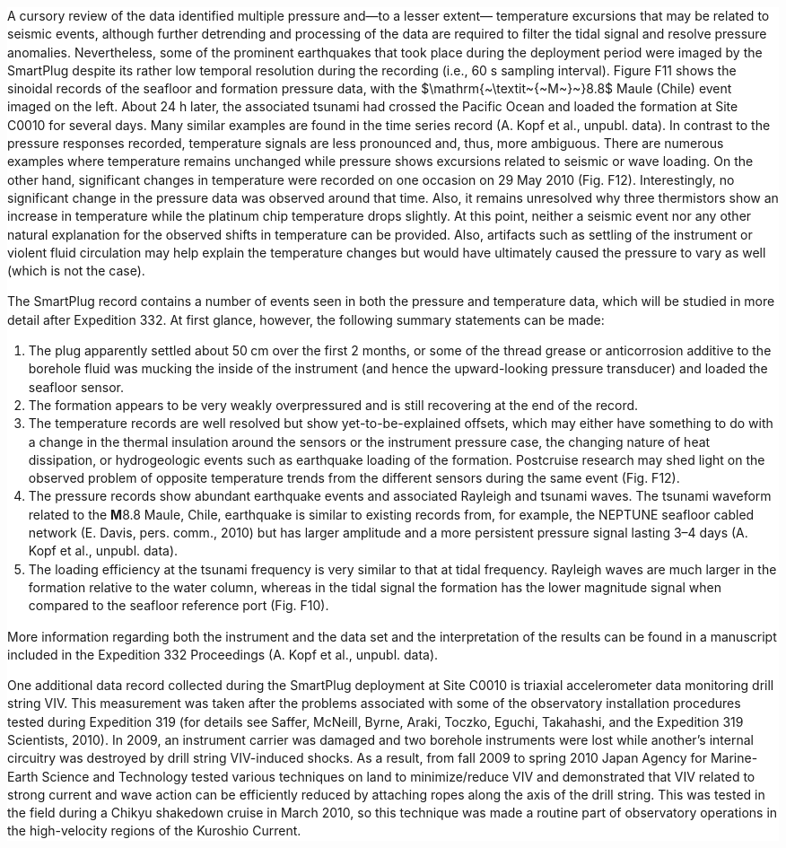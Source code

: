 A cursory review of the data identified multiple pressure and—to a lesser extent— temperature excursions that may be related to seismic events, although further detrending and processing of the data are required to filter the tidal signal and resolve pressure anomalies. Nevertheless, some of the prominent earthquakes that took place during the deployment period were imaged by the SmartPlug despite its rather low temporal resolution during the recording (i.e., 60 s sampling interval). Figure F11 shows the sinoidal records of the seafloor and formation pressure data, with the $\mathrm{~\textit~{~M~}~}8.8$ Maule (Chile) event imaged on the left. About $24~\mathrm{h}$ later, the associated tsunami had crossed the Pacific Ocean and loaded the formation at Site C0010 for several days. Many similar examples are found in the time series record (A. Kopf et al., unpubl. data). In contrast to the pressure responses recorded, temperature signals are less pronounced and, thus, more ambiguous. There are numerous examples where temperature remains unchanged while pressure shows excursions related to seismic or wave loading. On the other hand, significant changes in temperature were recorded on one occasion on 29 May 2010 (Fig. F12). Interestingly, no significant change in the pressure data was observed around that time. Also, it remains unresolved why three thermistors show an increase in temperature while the platinum chip temperature drops slightly. At this point, neither a seismic event nor any other natural explanation for the observed shifts in temperature can be provided. Also, artifacts such as settling of the instrument or violent fluid circulation may help explain the temperature changes but would have ultimately caused the pressure to vary as well (which is not the case).  

The SmartPlug record contains a number of events seen in both the pressure and temperature data, which will be studied in more detail after Expedition 332. At first glance, however, the following summary statements can be made:  

1. The plug apparently settled about $50\;\mathrm{cm}$ over the first 2 months, or some of the thread grease or anticorrosion additive to the borehole fluid was mucking the inside of the instrument (and hence the upward-looking pressure transducer) and loaded the seafloor sensor.   
2. The formation appears to be very weakly overpressured and is still recovering at the end of the record.   
3. The temperature records are well resolved but show yet-to-be-explained offsets, which may either have something to do with a change in the thermal insulation around the sensors or the instrument pressure case, the changing nature of heat dissipation, or hydrogeologic events such as earthquake loading of the formation. Postcruise research may shed light on the observed problem of opposite temperature trends from the different sensors during the same event (Fig. F12).   
4. The pressure records show abundant earthquake events and associated Rayleigh and tsunami waves. The tsunami waveform related to the $\textbf{M}8.8$ Maule, Chile, earthquake is similar to existing records from, for example, the NEPTUNE seafloor cabled network (E. Davis, pers. comm., 2010) but has larger amplitude and a more persistent pressure signal lasting 3–4 days (A. Kopf et al., unpubl. data).   
5. The loading efficiency at the tsunami frequency is very similar to that at tidal frequency. Rayleigh waves are much larger in the formation relative to the water column, whereas in the tidal signal the formation has the lower magnitude signal when compared to the seafloor reference port (Fig. F10).  

More information regarding both the instrument and the data set and the interpretation of the results can be found in a manuscript included in the Expedition 332 Proceedings (A. Kopf et al., unpubl. data).  

One additional data record collected during the SmartPlug deployment at Site C0010 is triaxial accelerometer data monitoring drill string VIV. This measurement was taken after the problems associated with some of the observatory installation procedures tested during Expedition 319 (for details see Saffer, McNeill, Byrne, Araki, Toczko, Eguchi, Takahashi, and the Expedition 319 Scientists, 2010). In 2009, an instrument carrier was damaged and two borehole instruments were lost while another’s internal circuitry was destroyed by drill string VIV-induced shocks. As a result, from fall 2009 to spring 2010 Japan Agency for Marine-Earth Science and Technology tested various techniques on land to minimize/reduce VIV and demonstrated that VIV related to strong current and wave action can be efficiently reduced by attaching ropes along the axis of the drill string. This was tested in the field during a Chikyu shakedown cruise in March 2010, so this technique was made a routine part of observatory operations in the high-velocity regions of the Kuroshio Current.  
